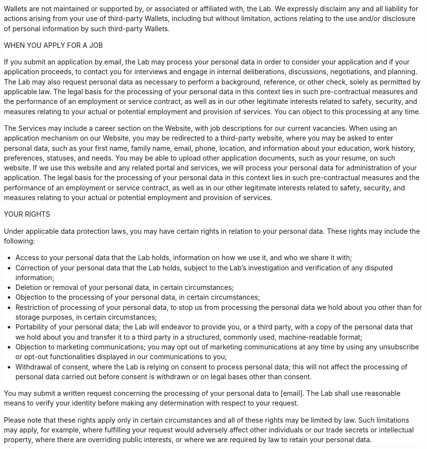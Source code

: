 Wallets are not maintained or supported by, or associated or affiliated with, the Lab. We expressly disclaim any and all liability for actions arising from your use of third-party Wallets, including but without limitation, actions relating to the use and/or disclosure of personal information by such third-party Wallets.

WHEN YOU APPLY FOR A JOB[​](https://docs.eigenfoundation.org/legal/privacy-policy#when-you-apply-for-a-job)

If you submit an application by email, the Lab may process your personal data in order to consider your application and if your application proceeds, to contact you for interviews and engage in internal deliberations, discussions, negotiations, and planning. The Lab may also request personal data as necessary to perform a background, reference, or other check, solely as permitted by applicable law. The legal basis for the processing of your personal data in this context lies in such pre-contractual measures and the performance of an employment or service contract, as well as in our other legitimate interests related to safety, security, and measures relating to your actual or potential employment and provision of services. You can object to this processing at any time.

The Services may include a career section on the Website, with job descriptions for our current vacancies. When using an application mechanism on our Website, you may be redirected to a third-party website, where you may be asked to enter personal data, such as your first name, family name, email, phone, location, and information about your education, work history, preferences, statuses, and needs. You may be able to upload other application documents, such as your resume, on such website. If we use this website and any related portal and services, we will process your personal data for administration of your application. The legal basis for the processing of your personal data in this context lies in such pre-contractual measures and the performance of an employment or service contract, as well as in our other legitimate interests related to safety, security, and measures relating to your actual or potential employment and provision of services.

YOUR RIGHTS[​](https://docs.eigenfoundation.org/legal/privacy-policy#your-rights)

Under applicable data protection laws, you may have certain rights in relation to your personal data. These rights may include the following:

* Access to your personal data that the Lab holds, information on how we use it, and who we share it with;
* Correction of your personal data that the Lab holds, subject to the Lab’s investigation and verification of any disputed information;
* Deletion or removal of your personal data, in certain circumstances;
* Objection to the processing of your personal data, in certain circumstances;
* Restriction of processing of your personal data, to stop us from processing the personal data we hold about you other than for storage purposes, in certain circumstances;
* Portability of your personal data; the Lab will endeavor to provide you, or a third party, with a copy of the personal data that we hold about you and transfer it to a third party in a structured, commonly used, machine-readable format;
* Objection to marketing communications; you may opt out of marketing communications at any time by using any unsubscribe or opt-out functionalities displayed in our communications to you;
* Withdrawal of consent, where the Lab is relying on consent to process personal data; this will not affect the processing of personal data carried out before consent is withdrawn or on legal bases other than consent.

You may submit a written request concerning the processing of your personal data to \[email]. The Lab shall use reasonable means to verify your identity before making any determination with respect to your request.

Please note that these rights apply only in certain circumstances and all of these rights may be limited by law. Such limitations may apply, for example, where fulfilling your request would adversely affect other individuals or our trade secrets or intellectual property, where there are overriding public interests, or where we are required by law to retain your personal data.
